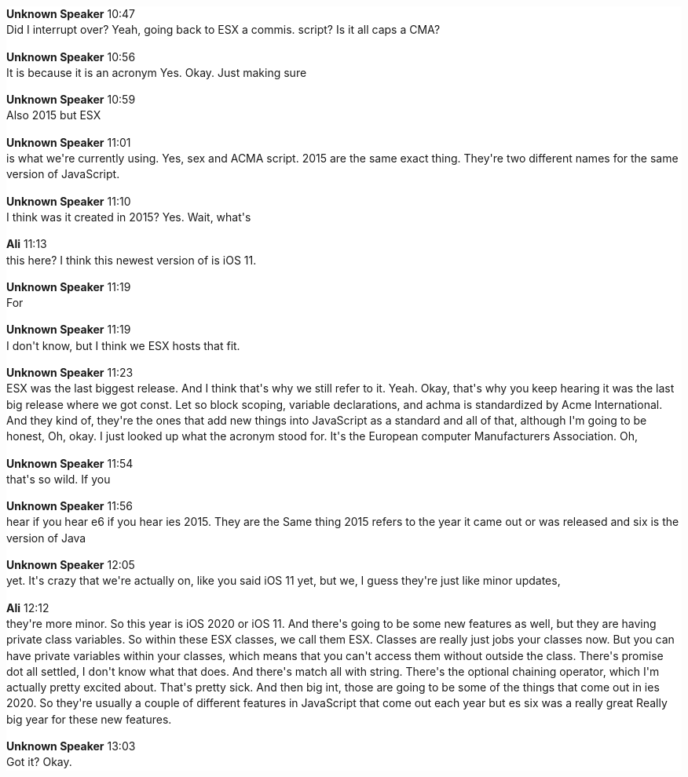 **Unknown Speaker**  10:47  
Did I interrupt over? Yeah, going back to ESX a commis. script? Is it all caps a CMA?

**Unknown Speaker**  10:56  
It is because it is an acronym Yes. Okay. Just making sure

**Unknown Speaker**  10:59  
Also 2015 but ESX

**Unknown Speaker**  11:01  
is what we're currently using. Yes, sex and ACMA script. 2015 are the same exact thing. They're two different names for the same version of JavaScript.

**Unknown Speaker**  11:10  
I think was it created in 2015? Yes. Wait, what's

**Ali**  11:13  
this here? I think this newest version of is iOS 11.

**Unknown Speaker**  11:19  
For

**Unknown Speaker**  11:19  
I don't know, but I think we ESX hosts that fit.

**Unknown Speaker**  11:23  
ESX was the last biggest release. And I think that's why we still refer to it. Yeah. Okay, that's why you keep hearing it was the last big release where we got const. Let so block scoping, variable declarations, and achma is standardized by Acme International. And they kind of, they're the ones that add new things into JavaScript as a standard and all of that, although I'm going to be honest, Oh, okay. I just looked up what the acronym stood for. It's the European computer Manufacturers Association. Oh,

**Unknown Speaker**  11:54  
that's so wild. If you

**Unknown Speaker**  11:56  
hear if you hear e6 if you hear ies 2015. They are the Same thing 2015 refers to the year it came out or was released and six is the version of Java

**Unknown Speaker**  12:05  
yet. It's crazy that we're actually on, like you said iOS 11 yet, but we, I guess they're just like minor updates,

**Ali**  12:12  
they're more minor. So this year is iOS 2020 or iOS 11. And there's going to be some new features as well, but they are having private class variables. So within these ESX classes, we call them ESX. Classes are really just jobs your classes now. But you can have private variables within your classes, which means that you can't access them without outside the class. There's promise dot all settled, I don't know what that does. And there's match all with string. There's the optional chaining operator, which I'm actually pretty excited about. That's pretty sick. And then big int, those are going to be some of the things that come out in ies 2020. So they're usually a couple of different features in JavaScript that come out each year but es six was a really great Really big year for these new features.

**Unknown Speaker**  13:03  
Got it? Okay.
